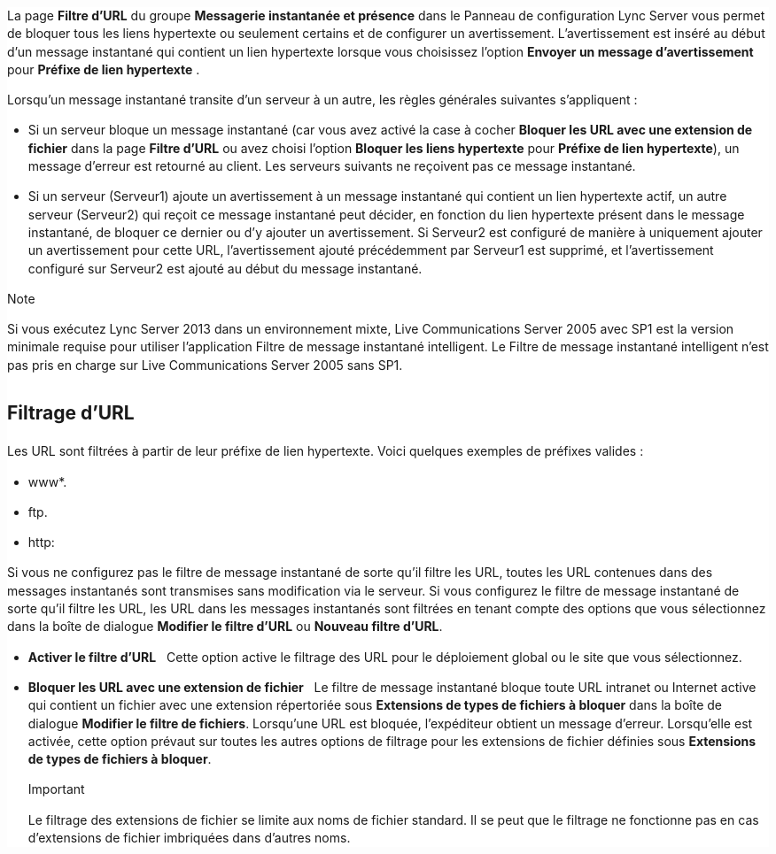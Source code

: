 La page **Filtre d’URL** du groupe **Messagerie instantanée et présence** dans le Panneau de configuration Lync Server vous permet de bloquer tous les liens hypertexte ou seulement certains et de configurer un avertissement. L’avertissement est inséré au début d’un message instantané qui contient un lien hypertexte lorsque vous choisissez l’option **Envoyer un message d’avertissement** pour **Préfixe de lien hypertexte** .

Lorsqu’un message instantané transite d’un serveur à un autre, les règles générales suivantes s’appliquent :

  - Si un serveur bloque un message instantané (car vous avez activé la case à cocher **Bloquer les URL avec une extension de fichier** dans la page **Filtre d’URL** ou avez choisi l’option **Bloquer les liens hypertexte** pour **Préfixe de lien hypertexte**), un message d’erreur est retourné au client. Les serveurs suivants ne reçoivent pas ce message instantané.

  - Si un serveur (Serveur1) ajoute un avertissement à un message instantané qui contient un lien hypertexte actif, un autre serveur (Serveur2) qui reçoit ce message instantané peut décider, en fonction du lien hypertexte présent dans le message instantané, de bloquer ce dernier ou d’y ajouter un avertissement. Si Serveur2 est configuré de manière à uniquement ajouter un avertissement pour cette URL, l’avertissement ajouté précédemment par Serveur1 est supprimé, et l’avertissement configuré sur Serveur2 est ajouté au début du message instantané.

> [!NOTE]  
> Si vous exécutez Lync Server 2013 dans un environnement mixte, Live Communications Server 2005 avec SP1 est la version minimale requise pour utiliser l’application Filtre de message instantané intelligent. Le Filtre de message instantané intelligent n’est pas pris en charge sur Live Communications Server 2005 sans SP1.

## Filtrage d’URL

Les URL sont filtrées à partir de leur préfixe de lien hypertexte. Voici quelques exemples de préfixes valides :

  - www\*.

  - ftp.

  - http:

Si vous ne configurez pas le filtre de message instantané de sorte qu’il filtre les URL, toutes les URL contenues dans des messages instantanés sont transmises sans modification via le serveur. Si vous configurez le filtre de message instantané de sorte qu’il filtre les URL, les URL dans les messages instantanés sont filtrées en tenant compte des options que vous sélectionnez dans la boîte de dialogue **Modifier le filtre d’URL** ou **Nouveau filtre d’URL**.

  - **Activer le filtre d’URL**   Cette option active le filtrage des URL pour le déploiement global ou le site que vous sélectionnez.

  - **Bloquer les URL avec une extension de fichier**   Le filtre de message instantané bloque toute URL intranet ou Internet active qui contient un fichier avec une extension répertoriée sous **Extensions de types de fichiers à bloquer** dans la boîte de dialogue **Modifier le filtre de fichiers**. Lorsqu’une URL est bloquée, l’expéditeur obtient un message d’erreur. Lorsqu’elle est activée, cette option prévaut sur toutes les autres options de filtrage pour les extensions de fichier définies sous **Extensions de types de fichiers à bloquer**.
    
    > [!IMPORTANT]  
    > Le filtrage des extensions de fichier se limite aux noms de fichier standard. Il se peut que le filtrage ne fonctionne pas en cas d’extensions de fichier imbriquées dans d’autres noms.
